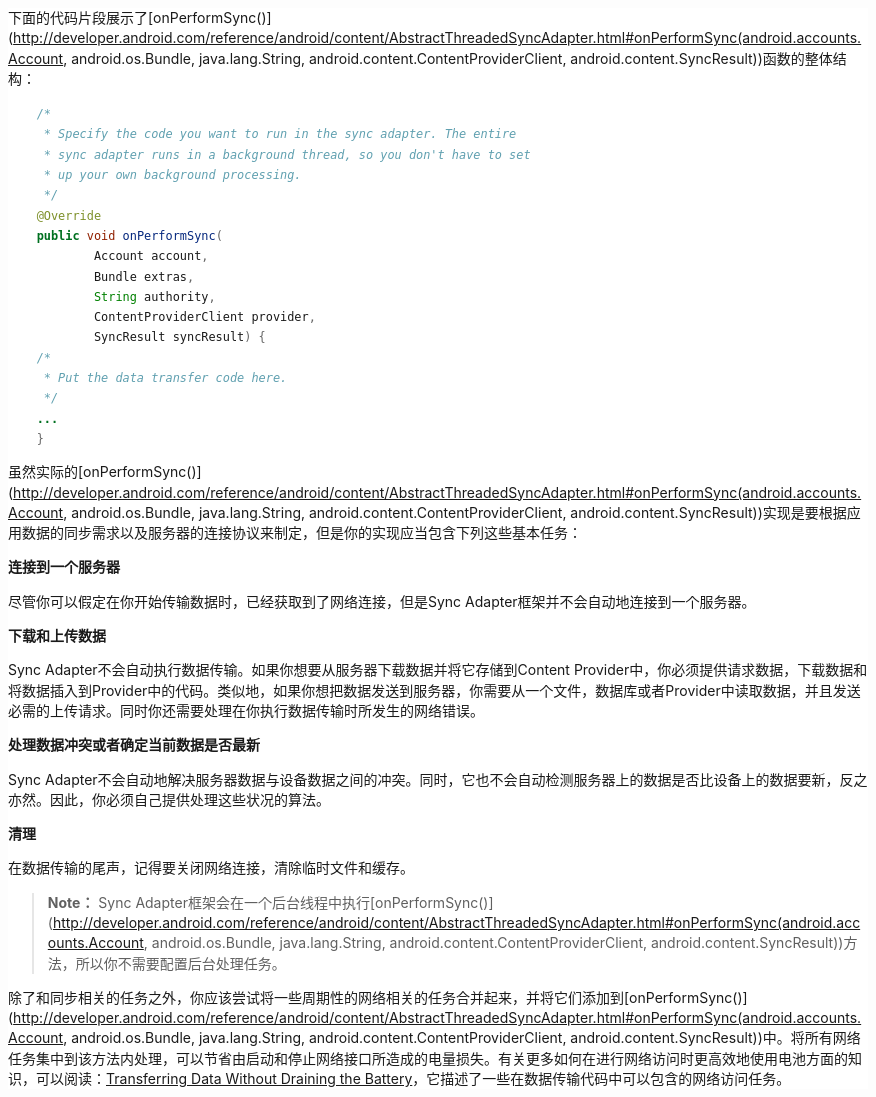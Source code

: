 下面的代码片段展示了[onPerformSync()](http://developer.android.com/reference/android/content/AbstractThreadedSyncAdapter.html#onPerformSync(android.accounts.Account, android.os.Bundle, java.lang.String, android.content.ContentProviderClient, android.content.SyncResult))函数的整体结构：

```java
    /*
     * Specify the code you want to run in the sync adapter. The entire
     * sync adapter runs in a background thread, so you don't have to set
     * up your own background processing.
     */
    @Override
    public void onPerformSync(
            Account account,
            Bundle extras,
            String authority,
            ContentProviderClient provider,
            SyncResult syncResult) {
    /*
     * Put the data transfer code here.
     */
    ...
    }
```

虽然实际的[onPerformSync()](http://developer.android.com/reference/android/content/AbstractThreadedSyncAdapter.html#onPerformSync(android.accounts.Account, android.os.Bundle, java.lang.String, android.content.ContentProviderClient, android.content.SyncResult))实现是要根据应用数据的同步需求以及服务器的连接协议来制定，但是你的实现应当包含下列这些基本任务：

**连接到一个服务器**

尽管你可以假定在你开始传输数据时，已经获取到了网络连接，但是Sync Adapter框架并不会自动地连接到一个服务器。

**下载和上传数据**

Sync Adapter不会自动执行数据传输。如果你想要从服务器下载数据并将它存储到Content Provider中，你必须提供请求数据，下载数据和将数据插入到Provider中的代码。类似地，如果你想把数据发送到服务器，你需要从一个文件，数据库或者Provider中读取数据，并且发送必需的上传请求。同时你还需要处理在你执行数据传输时所发生的网络错误。

**处理数据冲突或者确定当前数据是否最新**

Sync Adapter不会自动地解决服务器数据与设备数据之间的冲突。同时，它也不会自动检测服务器上的数据是否比设备上的数据要新，反之亦然。因此，你必须自己提供处理这些状况的算法。

**清理**

在数据传输的尾声，记得要关闭网络连接，清除临时文件和缓存。

> **Note：** Sync Adapter框架会在一个后台线程中执行[onPerformSync()](http://developer.android.com/reference/android/content/AbstractThreadedSyncAdapter.html#onPerformSync(android.accounts.Account, android.os.Bundle, java.lang.String, android.content.ContentProviderClient, android.content.SyncResult))方法，所以你不需要配置后台处理任务。

除了和同步相关的任务之外，你应该尝试将一些周期性的网络相关的任务合并起来，并将它们添加到[onPerformSync()](http://developer.android.com/reference/android/content/AbstractThreadedSyncAdapter.html#onPerformSync(android.accounts.Account, android.os.Bundle, java.lang.String, android.content.ContentProviderClient, android.content.SyncResult))中。将所有网络任务集中到该方法内处理，可以节省由启动和停止网络接口所造成的电量损失。有关更多如何在进行网络访问时更高效地使用电池方面的知识，可以阅读：[Transferring Data Without Draining the Battery](/efficient-downloads/index.html)，它描述了一些在数据传输代码中可以包含的网络访问任务。
